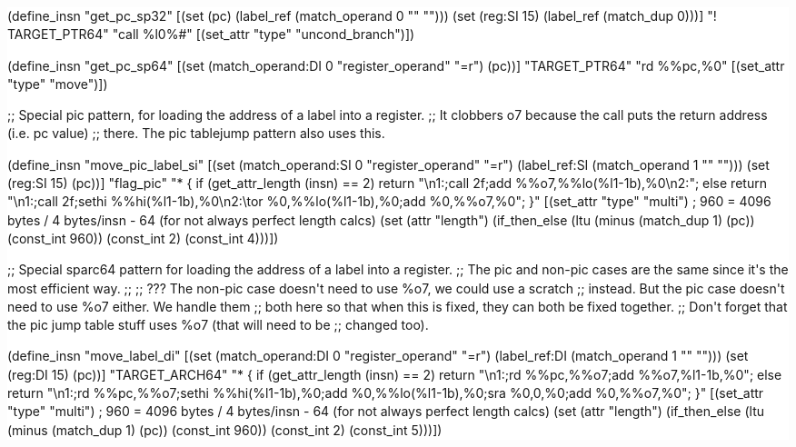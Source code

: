 (define_insn "get_pc_sp32"
  [(set (pc) (label_ref (match_operand 0 "" "")))
   (set (reg:SI 15) (label_ref (match_dup 0)))]
  "! TARGET_PTR64"
  "call %l0%#"
  [(set_attr "type" "uncond_branch")])

(define_insn "get_pc_sp64"
  [(set (match_operand:DI 0 "register_operand" "=r") (pc))]
  "TARGET_PTR64"
  "rd %%pc,%0"
  [(set_attr "type" "move")])

;; Special pic pattern, for loading the address of a label into a register.
;; It clobbers o7 because the call puts the return address (i.e. pc value)
;; there.  The pic tablejump pattern also uses this.

(define_insn "move_pic_label_si"
  [(set (match_operand:SI 0 "register_operand" "=r")
	(label_ref:SI (match_operand 1 "" "")))
   (set (reg:SI 15) (pc))]
  "flag_pic"
  "*
{
  if (get_attr_length (insn) == 2)
    return \"\\n1:\;call 2f\;add %%o7,%%lo(%l1-1b),%0\\n2:\";
  else
    return \"\\n1:\;call 2f\;sethi %%hi(%l1-1b),%0\\n2:\\tor %0,%%lo(%l1-1b),%0\;add %0,%%o7,%0\";
}"
  [(set_attr "type" "multi")
   ; 960 = 4096 bytes / 4 bytes/insn - 64 (for not always perfect length calcs)
   (set (attr "length") (if_then_else (ltu (minus (match_dup 1) (pc))
					   (const_int 960))
				      (const_int 2)
				      (const_int 4)))])

;; Special sparc64 pattern for loading the address of a label into a register.
;; The pic and non-pic cases are the same since it's the most efficient way.
;;
;; ??? The non-pic case doesn't need to use %o7, we could use a scratch
;; instead.  But the pic case doesn't need to use %o7 either.  We handle them
;; both here so that when this is fixed, they can both be fixed together.
;; Don't forget that the pic jump table stuff uses %o7 (that will need to be
;; changed too).

(define_insn "move_label_di"
  [(set (match_operand:DI 0 "register_operand" "=r")
	(label_ref:DI (match_operand 1 "" "")))
   (set (reg:DI 15) (pc))]
  "TARGET_ARCH64"
  "*
{
  if (get_attr_length (insn) == 2)
    return \"\\n1:\;rd %%pc,%%o7\;add %%o7,%l1-1b,%0\";
  else
    return \"\\n1:\;rd %%pc,%%o7\;sethi %%hi(%l1-1b),%0\;add %0,%%lo(%l1-1b),%0\;sra %0,0,%0\;add %0,%%o7,%0\";
}"
  [(set_attr "type" "multi")
   ; 960 = 4096 bytes / 4 bytes/insn - 64 (for not always perfect length calcs)
   (set (attr "length") (if_then_else (ltu (minus (match_dup 1) (pc))
					   (const_int 960))
				      (const_int 2)
				      (const_int 5)))])
